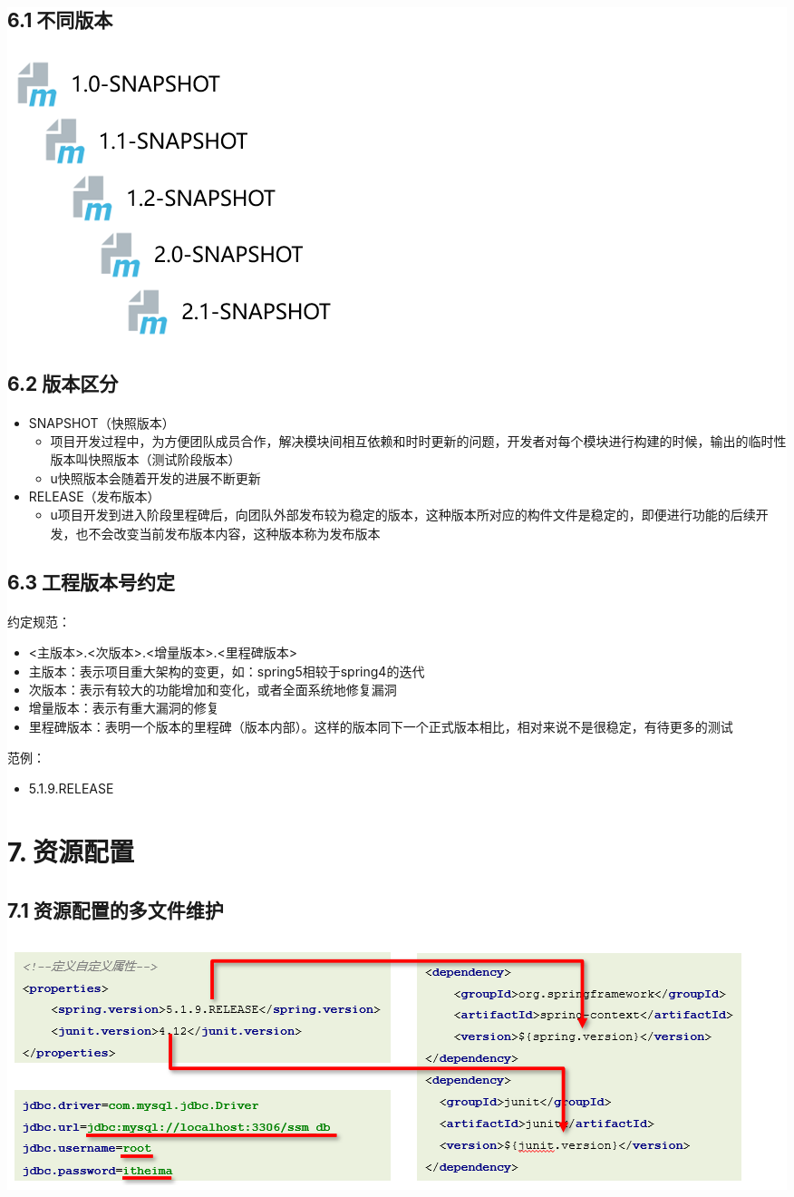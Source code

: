 ## 6.1 不同版本

![9](https://raw.githubusercontent.com/Novak666/Learning-working-skill/main/2021.04.04/pics/9.png)

## 6.2 版本区分

- SNAPSHOT（快照版本）
  - 项目开发过程中，为方便团队成员合作，解决模块间相互依赖和时时更新的问题，开发者对每个模块进行构建的时候，输出的临时性版本叫快照版本（测试阶段版本）
  - u快照版本会随着开发的进展不断更新
- RELEASE（发布版本）
  - u项目开发到进入阶段里程碑后，向团队外部发布较为稳定的版本，这种版本所对应的构件文件是稳定的，即便进行功能的后续开发，也不会改变当前发布版本内容，这种版本称为发布版本

## 6.3 工程版本号约定

约定规范：

- <主版本>.<次版本>.<增量版本>.<里程碑版本>
- 主版本：表示项目重大架构的变更，如：spring5相较于spring4的迭代
- 次版本：表示有较大的功能增加和变化，或者全面系统地修复漏洞
- 增量版本：表示有重大漏洞的修复
- 里程碑版本：表明一个版本的里程碑（版本内部）。这样的版本同下一个正式版本相比，相对来说不是很稳定，有待更多的测试

范例：

- 5.1.9.RELEASE

# 7. 资源配置

## 7.1 资源配置的多文件维护

![10](https://raw.githubusercontent.com/Novak666/Learning-working-skill/main/2021.04.04/pics/10.png)
